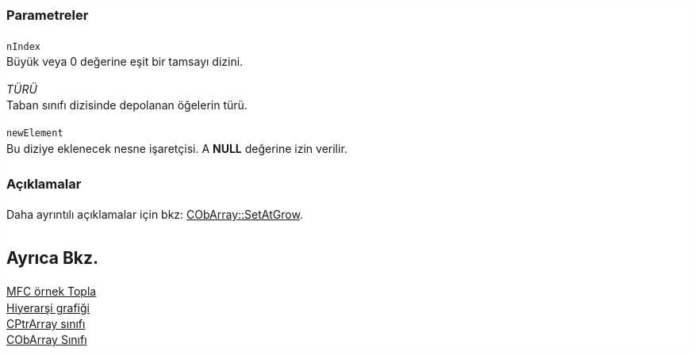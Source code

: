 ### <a name="parameters"></a>Parametreler  
 `nIndex`  
 Büyük veya 0 değerine eşit bir tamsayı dizini.  
  
 *TÜRÜ*  
 Taban sınıfı dizisinde depolanan öğelerin türü.  
  
 `newElement`  
 Bu diziye eklenecek nesne işaretçisi. A **NULL** değerine izin verilir.  
  
### <a name="remarks"></a>Açıklamalar  
 Daha ayrıntılı açıklamalar için bkz: [CObArray::SetAtGrow](../../mfc/reference/cobarray-class.md#setatgrow).  
  
## <a name="see-also"></a>Ayrıca Bkz.  
 [MFC örnek Topla](../../visual-cpp-samples.md)   
 [Hiyerarşi grafiği](../../mfc/hierarchy-chart.md)   
 [CPtrArray sınıfı](../../mfc/reference/cptrarray-class.md)   
 [CObArray Sınıfı](../../mfc/reference/cobarray-class.md)
